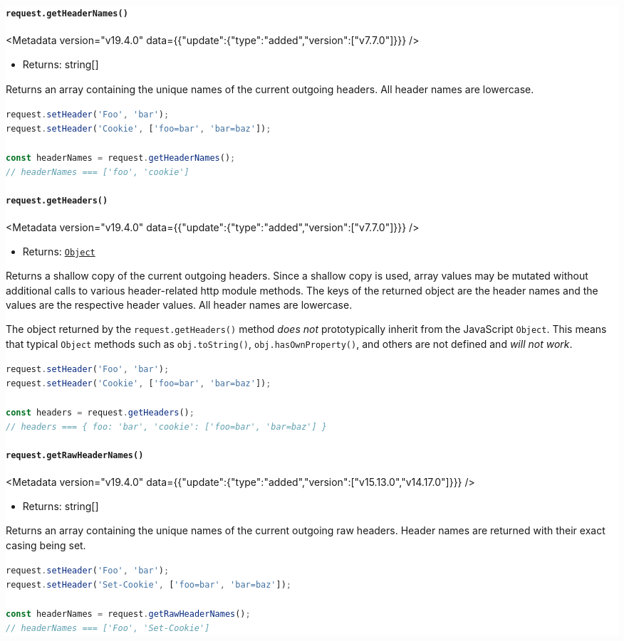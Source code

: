 #### <DataTag tag="M" /> `request.getHeaderNames()`

<Metadata version="v19.4.0" data={{"update":{"type":"added","version":["v7.7.0"]}}} />

* Returns: string\[]

Returns an array containing the unique names of the current outgoing headers.
All header names are lowercase.

```js
request.setHeader('Foo', 'bar');
request.setHeader('Cookie', ['foo=bar', 'bar=baz']);

const headerNames = request.getHeaderNames();
// headerNames === ['foo', 'cookie']
```

#### <DataTag tag="M" /> `request.getHeaders()`

<Metadata version="v19.4.0" data={{"update":{"type":"added","version":["v7.7.0"]}}} />

* Returns: [`Object`](https://developer.mozilla.org/en-US/docs/Web/JavaScript/Reference/Global_Objects/Object)

Returns a shallow copy of the current outgoing headers. Since a shallow copy
is used, array values may be mutated without additional calls to various
header-related http module methods. The keys of the returned object are the
header names and the values are the respective header values. All header names
are lowercase.

The object returned by the `request.getHeaders()` method _does not_
prototypically inherit from the JavaScript `Object`. This means that typical
`Object` methods such as `obj.toString()`, `obj.hasOwnProperty()`, and others
are not defined and _will not work_.

```js
request.setHeader('Foo', 'bar');
request.setHeader('Cookie', ['foo=bar', 'bar=baz']);

const headers = request.getHeaders();
// headers === { foo: 'bar', 'cookie': ['foo=bar', 'bar=baz'] }
```

#### <DataTag tag="M" /> `request.getRawHeaderNames()`

<Metadata version="v19.4.0" data={{"update":{"type":"added","version":["v15.13.0","v14.17.0"]}}} />

* Returns: string\[]

Returns an array containing the unique names of the current outgoing raw
headers. Header names are returned with their exact casing being set.

```js
request.setHeader('Foo', 'bar');
request.setHeader('Set-Cookie', ['foo=bar', 'bar=baz']);

const headerNames = request.getRawHeaderNames();
// headerNames === ['Foo', 'Set-Cookie']
```
